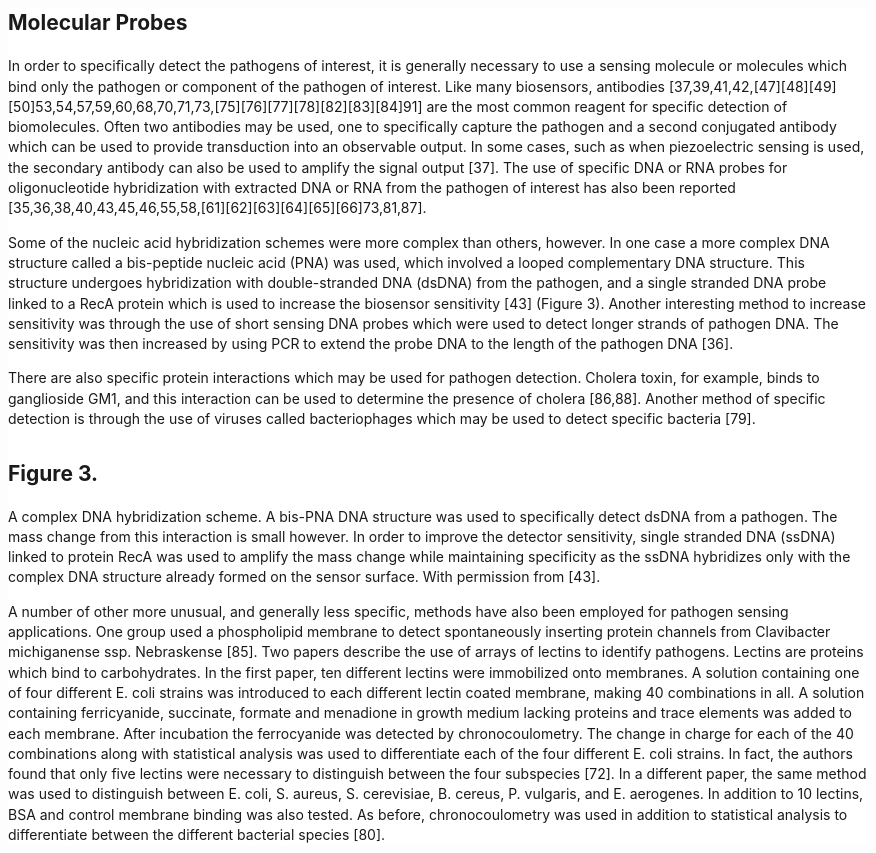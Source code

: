
## Molecular Probes

In order to specifically detect the pathogens of interest, it is generally necessary to use a sensing molecule or molecules which bind only the pathogen or component of the pathogen of interest. Like many biosensors, antibodies [37,39,41,42,[47][48][49][50]53,54,57,59,60,68,70,71,73,[75][76][77][78][82][83][84]91] are the most common reagent for specific detection of biomolecules. Often two antibodies may be used, one to specifically capture the pathogen and a second conjugated antibody which can be used to provide transduction into an observable output. In some cases, such as when piezoelectric sensing is used, the secondary antibody can also be used to amplify the signal output [37]. The use of specific DNA or RNA probes for oligonucleotide hybridization with extracted DNA or RNA from the pathogen of interest has also been reported [35,36,38,40,43,45,46,55,58,[61][62][63][64][65][66]73,81,87].

Some of the nucleic acid hybridization schemes were more complex than others, however. In one case a more complex DNA structure called a bis-peptide nucleic acid (PNA) was used, which involved a looped complementary DNA structure. This structure undergoes hybridization with double-stranded DNA (dsDNA) from the pathogen, and a single stranded DNA probe linked to a RecA protein which is used to increase the biosensor sensitivity [43] (Figure 3). Another interesting method to increase sensitivity was through the use of short sensing DNA probes which were used to detect longer strands of pathogen DNA. The sensitivity was then increased by using PCR to extend the probe DNA to the length of the pathogen DNA [36].

There are also specific protein interactions which may be used for pathogen detection. Cholera toxin, for example, binds to ganglioside GM1, and this interaction can be used to determine the presence of cholera [86,88]. Another method of specific detection is through the use of viruses called bacteriophages which may be used to detect specific bacteria [79].


## Figure 3.

A complex DNA hybridization scheme. A bis-PNA DNA structure was used to specifically detect dsDNA from a pathogen. The mass change from this interaction is small however. In order to improve the detector sensitivity, single stranded DNA (ssDNA) linked to protein RecA was used to amplify the mass change while maintaining specificity as the ssDNA hybridizes only with the complex DNA structure already formed on the sensor surface. With permission from [43].

A number of other more unusual, and generally less specific, methods have also been employed for pathogen sensing applications. One group used a phospholipid membrane to detect spontaneously inserting protein channels from Clavibacter michiganense ssp. Nebraskense [85]. Two papers describe the use of arrays of lectins to identify pathogens. Lectins are proteins which bind to carbohydrates. In the first paper, ten different lectins were immobilized onto membranes. A solution containing one of four different E. coli strains was introduced to each different lectin coated membrane, making 40 combinations in all. A solution containing ferricyanide, succinate, formate and menadione in growth medium lacking proteins and trace elements was added to each membrane. After incubation the ferrocyanide was detected by chronocoulometry. The change in charge for each of the 40 combinations along with statistical analysis was used to differentiate each of the four different E. coli strains. In fact, the authors found that only five lectins were necessary to distinguish between the four subspecies [72]. In a different paper, the same method was used to distinguish between E. coli, S. aureus, S. cerevisiae, B. cereus, P. vulgaris, and E. aerogenes. In addition to 10 lectins, BSA and control membrane binding was also tested. As before, chronocoulometry was used in addition to statistical analysis to differentiate between the different bacterial species [80].
